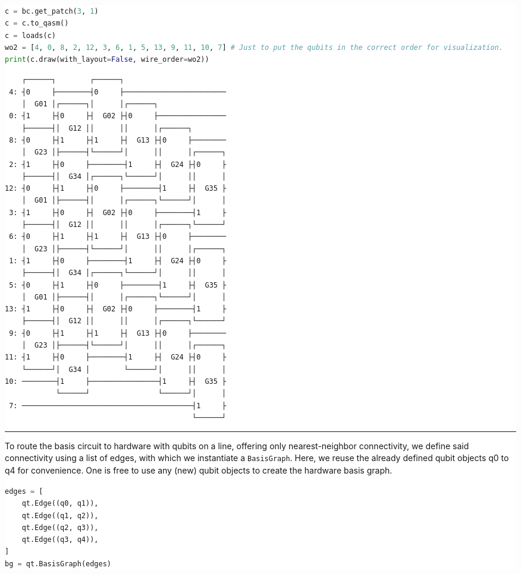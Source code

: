 ```python
c = bc.get_patch(3, 1)
c = c.to_qasm()
c = loads(c)
wo2 = [4, 0, 8, 2, 12, 3, 6, 1, 5, 13, 9, 11, 10, 7] # Just to put the qubits in the correct order for visualization.
print(c.draw(with_layout=False, wire_order=wo2))
```

        ┌──────┐        ┌──────┐                        
     4: ┤0     ├────────┤0     ├────────────────────────
        │  G01 │┌──────┐│      │┌──────┐                
     0: ┤1     ├┤0     ├┤  G02 ├┤0     ├────────────────
        ├──────┤│  G12 ││      ││      │┌──────┐        
     8: ┤0     ├┤1     ├┤1     ├┤  G13 ├┤0     ├────────
        │  G23 │├──────┤└──────┘│      ││      │┌──────┐
     2: ┤1     ├┤0     ├────────┤1     ├┤  G24 ├┤0     ├
        ├──────┤│  G34 │┌──────┐└──────┘│      ││      │
    12: ┤0     ├┤1     ├┤0     ├────────┤1     ├┤  G35 ├
        │  G01 │├──────┤│      │┌──────┐└──────┘│      │
     3: ┤1     ├┤0     ├┤  G02 ├┤0     ├────────┤1     ├
        ├──────┤│  G12 ││      ││      │┌──────┐└──────┘
     6: ┤0     ├┤1     ├┤1     ├┤  G13 ├┤0     ├────────
        │  G23 │├──────┤└──────┘│      ││      │┌──────┐
     1: ┤1     ├┤0     ├────────┤1     ├┤  G24 ├┤0     ├
        ├──────┤│  G34 │┌──────┐└──────┘│      ││      │
     5: ┤0     ├┤1     ├┤0     ├────────┤1     ├┤  G35 ├
        │  G01 │├──────┤│      │┌──────┐└──────┘│      │
    13: ┤1     ├┤0     ├┤  G02 ├┤0     ├────────┤1     ├
        ├──────┤│  G12 ││      ││      │┌──────┐└──────┘
     9: ┤0     ├┤1     ├┤1     ├┤  G13 ├┤0     ├────────
        │  G23 │├──────┤└──────┘│      ││      │┌──────┐
    11: ┤1     ├┤0     ├────────┤1     ├┤  G24 ├┤0     ├
        └──────┘│  G34 │        └──────┘│      ││      │
    10: ────────┤1     ├────────────────┤1     ├┤  G35 ├
                └──────┘                └──────┘│      │
     7: ────────────────────────────────────────┤1     ├
                                                └──────┘


---
To route the basis circuit to hardware with qubits on a line, offering only nearest-neighbor connectivity, we define said connectivity using a list of edges, with which we instantiate a `BasisGraph`. Here, we reuse the already defined qubit objects q0 to q4 for convenience. One is free to use any (new) qubit objects to create the hardware basis graph. 


```python
edges = [
    qt.Edge((q0, q1)),
    qt.Edge((q1, q2)),
    qt.Edge((q2, q3)),
    qt.Edge((q3, q4)),
]
bg = qt.BasisGraph(edges)
```
